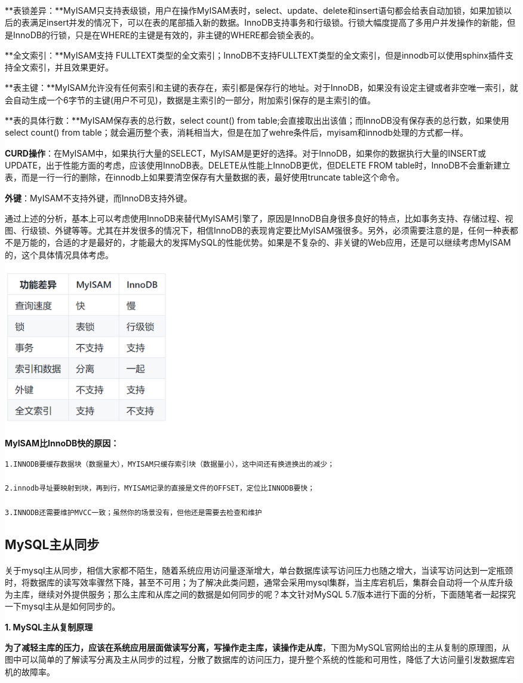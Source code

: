 **表锁差异：**MyISAM只支持表级锁，用户在操作MyISAM表时，select、update、delete和insert语句都会给表自动加锁，如果加锁以后的表满足insert并发的情况下，可以在表的尾部插入新的数据。InnoDB支持事务和行级锁。行锁大幅度提高了多用户并发操作的新能，但是InnoDB的行锁，只是在WHERE的主键是有效的，非主键的WHERE都会锁全表的。

**全文索引：**MyISAM支持 FULLTEXT类型的全文索引；InnoDB不支持FULLTEXT类型的全文索引，但是innodb可以使用sphinx插件支持全文索引，并且效果更好。

**表主键：**MyISAM允许没有任何索引和主键的表存在，索引都是保存行的地址。对于InnoDB，如果没有设定主键或者非空唯一索引，就会自动生成一个6字节的主键(用户不可见)，数据是主索引的一部分，附加索引保存的是主索引的值。

**表的具体行数：**MyISAM保存表的总行数，select count() from table;会直接取出出该值；而InnoDB没有保存表的总行数，如果使用select count() from table；就会遍历整个表，消耗相当大，但是在加了wehre条件后，myisam和innodb处理的方式都一样。

**CURD操作**：在MyISAM中，如果执行大量的SELECT，MyISAM是更好的选择。对于InnoDB，如果你的数据执行大量的INSERT或UPDATE，出于性能方面的考虑，应该使用InnoDB表。DELETE从性能上InnoDB更优，但DELETE FROM table时，InnoDB不会重新建立表，而是一行一行的删除，在innodb上如果要清空保存有大量数据的表，最好使用truncate table这个命令。

**外键**：MyISAM不支持外键，而InnoDB支持外键。

通过上述的分析，基本上可以考虑使用InnoDB来替代MyISAM引擎了，原因是InnoDB自身很多良好的特点，比如事务支持、存储过程、视图、行级锁、外键等等。尤其在并发很多的情况下，相信InnoDB的表现肯定要比MyISAM强很多。另外，必须需要注意的是，任何一种表都不是万能的，合适的才是最好的，才能最大的发挥MySQL的性能优势。如果是不复杂的、非关键的Web应用，还是可以继续考虑MyISAM的，这个具体情况具体考虑。

![1570370727494](assets/1570370727494.png)

**MyISAM比InnoDB快的原因：**

```
1.INNODB要缓存数据块（数据量大），MYISAM只缓存索引块（数据量小），这中间还有换进换出的减少；

2.innodb寻址要映射到块，再到行，MYISAM记录的直接是文件的OFFSET，定位比INNODB要快；

3.INNODB还需要维护MVCC一致；虽然你的场景没有，但他还是需要去检查和维护
```

## MySQL主从同步

关于mysql主从同步，相信大家都不陌生，随着系统应用访问量逐渐增大，单台数据库读写访问压力也随之增大，当读写访问达到一定瓶颈时，将数据库的读写效率骤然下降，甚至不可用；为了解决此类问题，通常会采用mysql集群，当主库宕机后，集群会自动将一个从库升级为主库，继续对外提供服务；那么主库和从库之间的数据是如何同步的呢？本文针对MySQL 5.7版本进行下面的分析，下面随笔者一起探究一下mysql主从是如何同步的。

**1. MySQL主从复制原理**

**为了减轻主库的压力，应该在系统应用层面做读写分离，写操作走主库，读操作走从库**，下图为MySQL官网给出的主从复制的原理图，从图中可以简单的了解读写分离及主从同步的过程，分散了数据库的访问压力，提升整个系统的性能和可用性，降低了大访问量引发数据库宕机的故障率。
